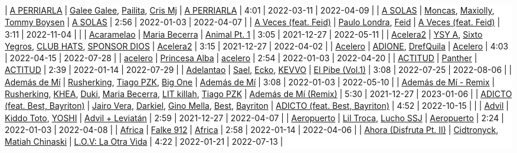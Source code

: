 | [A PERRIARLA](https://open.spotify.com/track/3apuZaELjRvEXdVVFJM52K) | [Galee Galee](https://open.spotify.com/artist/0x5lhIYknBUEozHuXjkwUs), [Pailita](https://open.spotify.com/artist/4yxLYO2imECxGYTTV7RQKb), [Cris Mj](https://open.spotify.com/artist/1Yj5Xey7kTwvZla8sqdsdE) | [A PERRIARLA](https://open.spotify.com/album/5y5WH77HKAE6hxL5zN5ynt) | 4:01 | 2022-03-11 | 2022-04-09 |
| [A SOLAS](https://open.spotify.com/track/4GoZNydgoPf8SOtRz9T5oP) | [Moncas](https://open.spotify.com/artist/0YGk64Wutw57HhRzL6Jxei), [Maxiolly](https://open.spotify.com/artist/6BYNqaolBRE6cHA707Sl0a), [Tommy Boysen](https://open.spotify.com/artist/0wWmUneAuhQn9L3qibj5UO) | [A SOLAS](https://open.spotify.com/album/7etXYaUVOonSpj3r8ju8cs) | 2:56 | 2022-01-03 | 2022-04-07 |
| [A Veces \(feat\. Feid\)](https://open.spotify.com/track/63OA8vSo2PhUkmQopR1l64) | [Paulo Londra](https://open.spotify.com/artist/3vQ0GE3mI0dAaxIMYe5g7z), [Feid](https://open.spotify.com/artist/2LRoIwlKmHjgvigdNGBHNo) | [A Veces \(feat\. Feid\)](https://open.spotify.com/album/5IUJCo0aRD98yxFbTvEezC) | 3:11 | 2022-11-04 |  |
| [Acaramelao](https://open.spotify.com/track/4fipVdNyG6zx7nxuqHScsy) | [Maria Becerra](https://open.spotify.com/artist/1DxLCyH42yaHKGK3cl5bvG) | [Animal Pt\. 1](https://open.spotify.com/album/4nUKyiRK7yKKrR9JslEWzR) | 3:05 | 2021-12-27 | 2022-05-11 |
| [Acelera2](https://open.spotify.com/track/3NsMTx5SWy3z7LRt7cl0NY) | [YSY A](https://open.spotify.com/artist/2qWK8K2Jfh67UqtwY8tCW6), [Sixto Yegros](https://open.spotify.com/artist/2mddrRrlMf3ykcKyh1jlSs), [CLUB HATS](https://open.spotify.com/artist/3Nk2mAv4k4ZOzrP5tpXL2G), [SPONSOR DIOS](https://open.spotify.com/artist/5PYNYuJvINkkQZV6ncScjf) | [Acelera2](https://open.spotify.com/album/6IEioO7L7OZTfn2jJ2ALTf) | 3:15 | 2021-12-27 | 2022-04-02 |
| [Acelero](https://open.spotify.com/track/0npqu43nUgLf8HJQxUHQtD) | [ADIONE](https://open.spotify.com/artist/1I2pJ2vYfZH0WND1diKJ1l), [DrefQuila](https://open.spotify.com/artist/5pughe5rcsOq3GF0utMOs5) | [Acelero](https://open.spotify.com/album/6mB9ZT3Wj1CbCrXcE9Eoj7) | 4:03 | 2022-04-15 | 2022-07-28 |
| [acelero](https://open.spotify.com/track/5EAfYUAYGiEZ8USVhusod5) | [Princesa Alba](https://open.spotify.com/artist/3hvDAraTidCTjQHIc4m8P3) | [acelero](https://open.spotify.com/album/3hAFCVoE12QIgyBug89EUD) | 2:54 | 2022-01-03 | 2022-04-20 |
| [ACTITUD](https://open.spotify.com/track/6B4eP363FzRSfzGHR9yObo) | [Panther](https://open.spotify.com/artist/6bigFvZX5HdrC98srqxRLQ) | [ACTITUD](https://open.spotify.com/album/0MDOQ257yz4SQeBnuIaJP2) | 2:39 | 2022-01-14 | 2022-07-29 |
| [Adelantao](https://open.spotify.com/track/0oeNJb9A2Mq4vtQDUZBstJ) | [Sael](https://open.spotify.com/artist/6Itjwvv5YmsC8ZcI5N4Jux), [Ecko](https://open.spotify.com/artist/2Jb9jVnCpWkXtoGznFJ6bF), [KEVVO](https://open.spotify.com/artist/4QrBoWLm2WNlPdbFhmlaUZ) | [El Pibe \(Vol.1\)](https://open.spotify.com/album/3Cqol64UqjB81EpDkvUH84) | 3:08 | 2022-07-25 | 2022-08-06 |
| [Además de Mí](https://open.spotify.com/track/0lmXM7CjNXSjCW4my94WQ3) | [Rusherking](https://open.spotify.com/artist/3Apb2lGmGJaBmr0TTBJvIZ), [Tiago PZK](https://open.spotify.com/artist/5Y3MV9DZ0d87NnVm56qSY1), [Big One](https://open.spotify.com/artist/2OhUNb01gLwygOizYvTm0e) | [Además de Mí](https://open.spotify.com/album/0iyZ1oPD0WSa3O2s0R9Q8K) | 3:08 | 2022-01-03 | 2022-05-10 |
| [Además de Mí \- Remix](https://open.spotify.com/track/7I8L3vYCLThw2FDrE6LuzE) | [Rusherking](https://open.spotify.com/artist/3Apb2lGmGJaBmr0TTBJvIZ), [KHEA](https://open.spotify.com/artist/4m6ubhNsdwF4psNf3R8kwR), [Duki](https://open.spotify.com/artist/1bAftSH8umNcGZ0uyV7LMg), [Maria Becerra](https://open.spotify.com/artist/1DxLCyH42yaHKGK3cl5bvG), [LIT killah](https://open.spotify.com/artist/1vqR17Iv8VFdzure1TAXEq), [Tiago PZK](https://open.spotify.com/artist/5Y3MV9DZ0d87NnVm56qSY1) | [Además de Mí \(Remix\)](https://open.spotify.com/album/38DYAL9bTbpSQpZwENwj78) | 5:30 | 2021-12-27 | 2023-01-06 |
| [ADICTO \(feat\. Best, Bayriton\)](https://open.spotify.com/track/0pVFw0LHdpjAWI2xwoUXQZ) | [Jairo Vera](https://open.spotify.com/artist/5CAruGjgds3QlF5ICtEnnc), [Darkiel](https://open.spotify.com/artist/4z19QMyPVRwbd4Fs2LisBa), [Gino Mella](https://open.spotify.com/artist/7HYJrA3HSTNDmkl5pylhaY), [Best](https://open.spotify.com/artist/4Ng3fh1nc5L04iXPL8vqc7), [Bayriton](https://open.spotify.com/artist/29fcEFHRcOhfTYXvS8POPV) | [ADICTO \(feat\. Best, Bayriton\)](https://open.spotify.com/album/2lMQji7tH4Gb2VPoi1iF55) | 4:52 | 2022-10-15 |  |
| [Advil](https://open.spotify.com/track/5tJobtLHAsbn1AIk17a8Fx) | [Kiddo Toto](https://open.spotify.com/artist/1Mj0XQhXbzIXfoWTN391N6), [YOSHI](https://open.spotify.com/artist/399j7KzhXlNysKZvb55lxd) | [Advil + Leviatán](https://open.spotify.com/album/6Lj9kPXejq5DLMCfIobLxg) | 2:59 | 2021-12-27 | 2022-04-07 |
| [Aeropuerto](https://open.spotify.com/track/6ugsETNpJIMLMALbwQPWMN) | [Lil Troca](https://open.spotify.com/artist/51Q6RZOMEMuZHySsfWLTtk), [Lucho SSJ](https://open.spotify.com/artist/1OBizG9nrnHJkrL9NjnWYN) | [Aeropuerto](https://open.spotify.com/album/0VlrKAULq1f9DhiOmDxa0G) | 2:24 | 2022-01-03 | 2022-04-08 |
| [Africa](https://open.spotify.com/track/4HqCuCMSoYcHZVnjbFOPv0) | [Falke 912](https://open.spotify.com/artist/2UGqLkLUByrbH1P7d9ThUo) | [Africa](https://open.spotify.com/album/2BR5dInPwLoSdxM9JcJoqS) | 2:58 | 2022-01-14 | 2022-04-06 |
| [Ahora \(Disfruta Pt\. II\)](https://open.spotify.com/track/2DFebM4QjZxUi1Ibe0ALQH) | [Cidtronyck](https://open.spotify.com/artist/4CQCHM6ILHdfaJiIE4guaS), [Matiah Chinaski](https://open.spotify.com/artist/5vuvIhz2SwFX9sA976g49F) | [L.O.V: La Otra Vida](https://open.spotify.com/album/5HCjgCepwzkcS2BO6aLcUp) | 4:22 | 2022-01-21 | 2022-07-13 |
